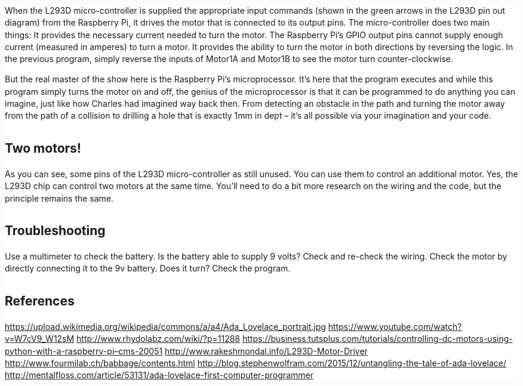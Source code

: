 When the L293D micro-controller is supplied the appropriate input commands (shown in the green arrows in the L293D pin out diagram) from the Raspberry Pi, it drives the motor that is connected to its output pins. The micro-controller does two main things:
It provides the necessary current needed to turn the motor. The Raspberry Pi’s GPIO output pins cannot supply enough current (measured in amperes) to turn a motor. 
It provides the ability to turn the motor in both directions by reversing the logic. In the previous program, simply reverse the inputs of Motor1A and Motor1B to see the motor turn counter-clockwise.

But the real master of the show here is the Raspberry Pi’s microprocessor. It’s here that the program executes and while this program simply turns the motor on and off, the genius of the microprocessor is that it can be programmed to do anything you can imagine, just like how Charles had imagined way back then. From detecting an obstacle in the path and turning the motor away from the path of a collision to drilling a hole that is exactly 1mm in dept – it’s all possible via your imagination and your code.

## Two motors!

As you can see, some pins of the L293D micro-controller as still unused. You can use them to control an additional motor. Yes, the L293D chip can control two motors at the same time. You’ll need to do a bit more research on the wiring and the code, but the principle remains the same. 

## Troubleshooting

Use a multimeter to check the battery. Is the battery able to supply 9 volts?
Check and re-check the wiring. 
Check the motor by directly connecting it to the 9v battery. Does it turn?
Check the program.

## References

https://upload.wikimedia.org/wikipedia/commons/a/a4/Ada_Lovelace_portrait.jpg
https://www.youtube.com/watch?v=W7cV9_W12sM
http://www.rhydolabz.com/wiki/?p=11288
https://business.tutsplus.com/tutorials/controlling-dc-motors-using-python-with-a-raspberry-pi–cms-20051
http://www.rakeshmondal.info/L293D-Motor-Driver
http://www.fourmilab.ch/babbage/contents.html
http://blog.stephenwolfram.com/2015/12/untangling-the-tale-of-ada-lovelace/
http://mentalfloss.com/article/53131/ada-lovelace-first-computer-programmer
